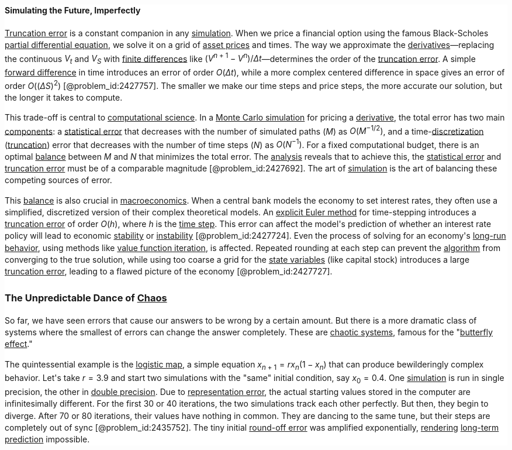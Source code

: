 #### Simulating the Future, Imperfectly

[Truncation error](@article_id:140455) is a constant companion in any [simulation](@article_id:140361). When we price a financial option using the famous Black-Scholes [partial differential equation](@article_id:140838), we solve it on a grid of [asset prices](@article_id:171477) and times. The way we approximate the [derivatives](@article_id:165970)—replacing the continuous $V_t$ and $V_S$ with [finite differences](@article_id:167380) like $(V^{n+1}-V^n)/\Delta t$—determines the order of the [truncation error](@article_id:140455). A simple [forward difference](@article_id:173335) in time introduces an error of order $O(\Delta t)$, while a more complex centered difference in space gives an error of order $O((\Delta S)^2)$ [@problem_id:2427757]. The smaller we make our time steps and price steps, the more accurate our solution, but the longer it takes to compute.

This trade-off is central to [computational science](@article_id:150036). In a [Monte Carlo simulation](@article_id:135733) for pricing a [derivative](@article_id:157426), the total error has two main [components](@article_id:152417): a [statistical error](@article_id:139560) that decreases with the number of simulated paths ($M$) as $O(M^{-1/2})$, and a time-[discretization](@article_id:144518) ([truncation](@article_id:168846)) error that decreases with the number of time steps ($N$) as $O(N^{-1})$. For a fixed computational budget, there is an optimal [balance](@article_id:169031) between $M$ and $N$ that minimizes the total error. The [analysis](@article_id:157812) reveals that to achieve this, the [statistical error](@article_id:139560) and [truncation error](@article_id:140455) must be of a comparable magnitude [@problem_id:2427692]. The art of [simulation](@article_id:140361) is the art of balancing these competing sources of error.

This [balance](@article_id:169031) is also crucial in [macroeconomics](@article_id:146501). When a central bank models the economy to set interest rates, they often use a simplified, discretized version of their complex theoretical models. An [explicit Euler method](@article_id:140813) for time-stepping introduces a [truncation error](@article_id:140455) of order $O(h)$, where $h$ is the [time step](@article_id:136673). This error can affect the model's prediction of whether an interest rate policy will lead to economic [stability](@article_id:142499) or [instability](@article_id:175857) [@problem_id:2427724]. Even the process of solving for an economy's [long-run behavior](@article_id:272950), using methods like [value function iteration](@article_id:140427), is affected. Repeated rounding at each step can prevent the [algorithm](@article_id:267625) from converging to the true solution, while using too coarse a grid for the [state variables](@article_id:138296) (like capital stock) introduces a large [truncation error](@article_id:140455), leading to a flawed picture of the economy [@problem_id:2427727].

### The Unpredictable Dance of [Chaos](@article_id:274809)

So far, we have seen errors that cause our answers to be wrong by a certain amount. But there is a more dramatic class of systems where the smallest of errors can change the answer completely. These are [chaotic systems](@article_id:138823), famous for the "[butterfly effect](@article_id:142512)."

The quintessential example is the [logistic map](@article_id:137020), a simple equation $x_{n+1} = r x_n (1-x_n)$ that can produce bewilderingly complex behavior. Let's take $r=3.9$ and start two simulations with the "same" initial condition, say $x_0 = 0.4$. One [simulation](@article_id:140361) is run in single precision, the other in [double precision](@article_id:171959). Due to [representation error](@article_id:170793), the actual starting values stored in the computer are infinitesimally different. For the first 30 or 40 iterations, the two simulations track each other perfectly. But then, they begin to diverge. After 70 or 80 iterations, their values have nothing in common. They are dancing to the same tune, but their steps are completely out of sync [@problem_id:2435752]. The tiny initial [round-off error](@article_id:143083) was amplified exponentially, [rendering](@article_id:272438) [long-term prediction](@article_id:267448) impossible.
